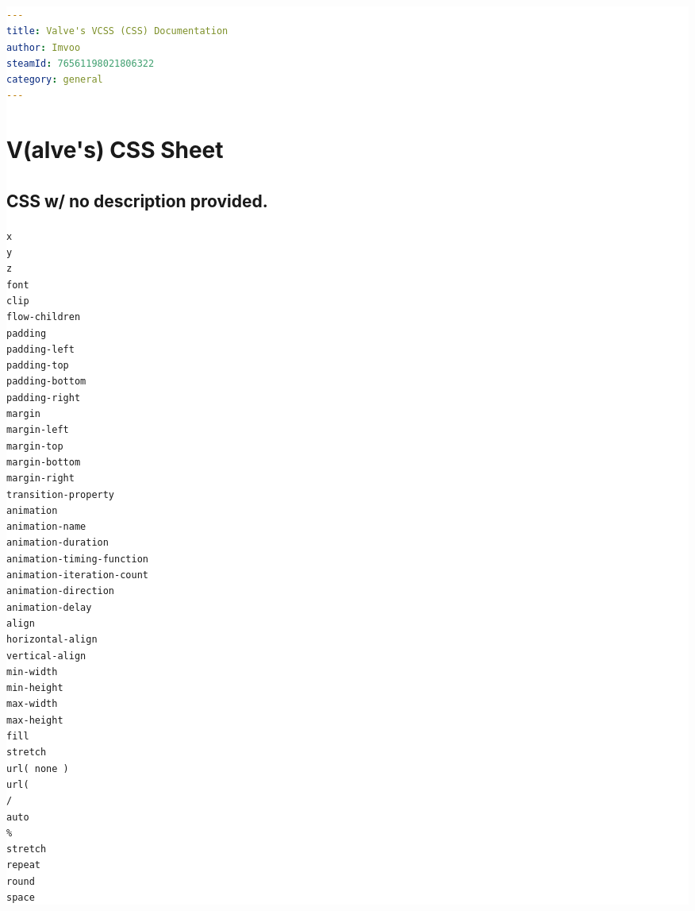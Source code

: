 ```yaml
---
title: Valve's VCSS (CSS) Documentation
author: Imvoo
steamId: 76561198021806322
category: general
---
```


# V(alve's) CSS Sheet

## CSS w/ no description provided.
	x
	y
	z
	font
	clip
	flow-children
	padding
	padding-left
	padding-top
	padding-bottom
	padding-right
	margin
	margin-left
	margin-top
	margin-bottom
	margin-right
	transition-property
	animation
	animation-name
	animation-duration
	animation-timing-function
	animation-iteration-count
	animation-direction
	animation-delay
	align
	horizontal-align
	vertical-align
	min-width
	min-height
	max-width
	max-height
	fill
	stretch
	url( none )
	url(
	/
	auto
	%
	stretch
	repeat
	round
	space
